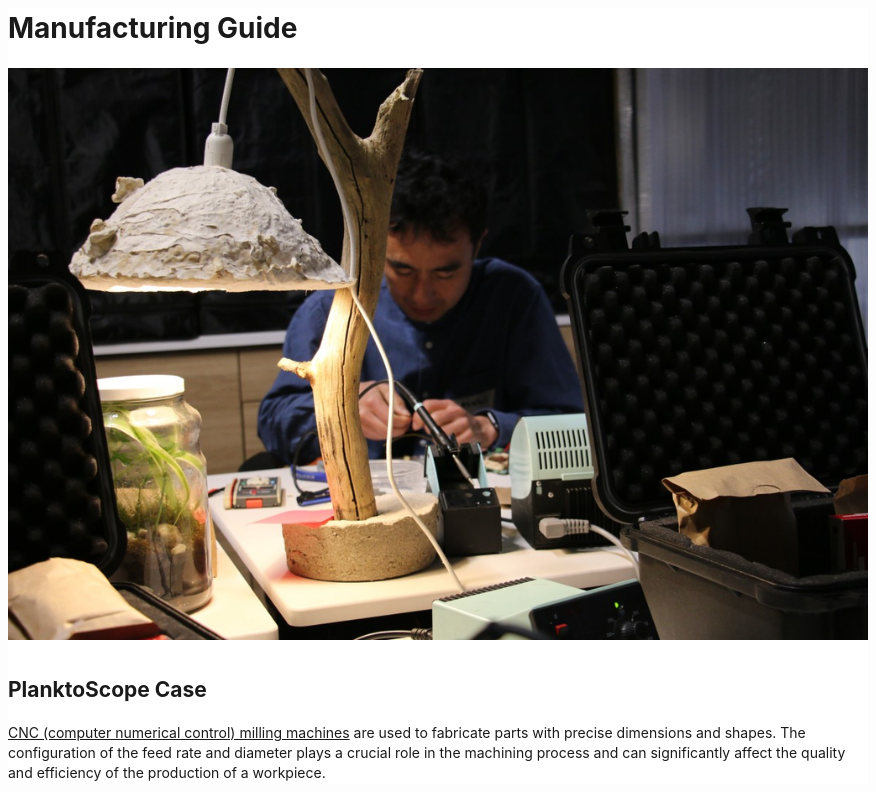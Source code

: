 # Manufacturing Guide

![manufacturing guide](../images/manufacturing_guide/IMG_1516.jpg)

## PlanktoScope Case

[CNC (computer numerical control) milling machines](https://en.wikipedia.org/wiki/Numerical_control) are used to fabricate parts with precise dimensions and shapes. The configuration of the feed rate and diameter plays a crucial role in the machining process and can significantly affect the quality and efficiency of the production of a workpiece.
